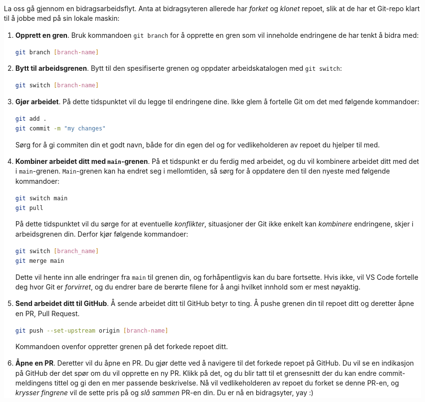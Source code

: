 La oss gå gjennom en bidragsarbeidsflyt. Anta at bidragsyteren allerede har _forket_ og _klonet_ repoet, slik at de har et Git-repo klart til å jobbe med på sin lokale maskin:

1. **Opprett en gren**. Bruk kommandoen `git branch` for å opprette en gren som vil inneholde endringene de har tenkt å bidra med:

   ```bash
   git branch [branch-name]
   ```

1. **Bytt til arbeidsgrenen**. Bytt til den spesifiserte grenen og oppdater arbeidskatalogen med `git switch`:

   ```bash
   git switch [branch-name]
   ```

1. **Gjør arbeidet**. På dette tidspunktet vil du legge til endringene dine. Ikke glem å fortelle Git om det med følgende kommandoer:

   ```bash
   git add .
   git commit -m "my changes"
   ```

   Sørg for å gi commiten din et godt navn, både for din egen del og for vedlikeholderen av repoet du hjelper til med.

1. **Kombiner arbeidet ditt med `main`-grenen**. På et tidspunkt er du ferdig med arbeidet, og du vil kombinere arbeidet ditt med det i `main`-grenen. `Main`-grenen kan ha endret seg i mellomtiden, så sørg for å oppdatere den til den nyeste med følgende kommandoer:

   ```bash
   git switch main
   git pull
   ```

   På dette tidspunktet vil du sørge for at eventuelle _konflikter_, situasjoner der Git ikke enkelt kan _kombinere_ endringene, skjer i arbeidsgrenen din. Derfor kjør følgende kommandoer:

   ```bash
   git switch [branch_name]
   git merge main
   ```

   Dette vil hente inn alle endringer fra `main` til grenen din, og forhåpentligvis kan du bare fortsette. Hvis ikke, vil VS Code fortelle deg hvor Git er _forvirret_, og du endrer bare de berørte filene for å angi hvilket innhold som er mest nøyaktig.

1. **Send arbeidet ditt til GitHub**. Å sende arbeidet ditt til GitHub betyr to ting. Å pushe grenen din til repoet ditt og deretter åpne en PR, Pull Request.

   ```bash
   git push --set-upstream origin [branch-name]
   ```

   Kommandoen ovenfor oppretter grenen på det forkede repoet ditt.

1. **Åpne en PR**. Deretter vil du åpne en PR. Du gjør dette ved å navigere til det forkede repoet på GitHub. Du vil se en indikasjon på GitHub der det spør om du vil opprette en ny PR. Klikk på det, og du blir tatt til et grensesnitt der du kan endre commit-meldingens tittel og gi den en mer passende beskrivelse. Nå vil vedlikeholderen av repoet du forket se denne PR-en, og _krysser fingrene_ vil de sette pris på og _slå sammen_ PR-en din. Du er nå en bidragsyter, yay :)
